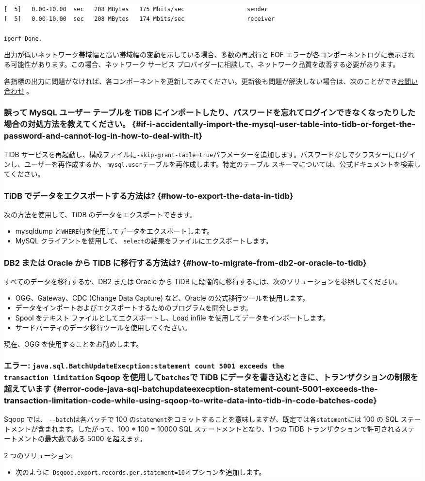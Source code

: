 ```shell
[  5]   0.00-10.00  sec   208 MBytes   175 Mbits/sec                  sender
[  5]   0.00-10.00  sec   208 MBytes   174 Mbits/sec                  receiver

iperf Done.
```

出力が低いネットワーク帯域幅と高い帯域幅の変動を示している場合、多数の再試行と EOF エラーが各コンポーネントログに表示される可能性があります。この場合、ネットワーク サービス プロバイダーに相談して、ネットワーク品質を改善する必要があります。

各指標の出力に問題がなければ、各コンポーネントを更新してみてください。更新後も問題が解決しない場合は、次のことができ[お問い合わせ](https://tidbcommunity.slack.com/archives/CH7TTLL7P) 。

### 誤って MySQL ユーザー テーブルを TiDB にインポートしたり、パスワードを忘れてログインできなくなったりした場合の対処方法を教えてください。 {#if-i-accidentally-import-the-mysql-user-table-into-tidb-or-forget-the-password-and-cannot-log-in-how-to-deal-with-it}

TiDB サービスを再起動し、構成ファイルに`-skip-grant-table=true`パラメーターを追加します。パスワードなしでクラスターにログインし、ユーザーを再作成するか、 `mysql.user`テーブルを再作成します。特定のテーブル スキーマについては、公式ドキュメントを検索してください。

### TiDB でデータをエクスポートする方法は? {#how-to-export-the-data-in-tidb}

次の方法を使用して、TiDB のデータをエクスポートできます。

-   mysqldump と`WHERE`句を使用してデータをエクスポートします。
-   MySQL クライアントを使用して、 `select`の結果をファイルにエクスポートします。

### DB2 または Oracle から TiDB に移行する方法は? {#how-to-migrate-from-db2-or-oracle-to-tidb}

すべてのデータを移行するか、DB2 または Oracle から TiDB に段階的に移行するには、次のソリューションを参照してください。

-   OGG、Gateway、CDC (Change Data Capture) など、Oracle の公式移行ツールを使用します。
-   データをインポートおよびエクスポートするためのプログラムを開発します。
-   Spool をテキスト ファイルとしてエクスポートし、Load infile を使用してデータをインポートします。
-   サードパーティのデータ移行ツールを使用してください。

現在、OGG を使用することをお勧めします。

### エラー: <code>java.sql.BatchUpdateExecption:statement count 5001 exceeds the transaction limitation</code> Sqoop を使用して<code>batches</code>で TiDB にデータを書き込むときに、トランザクションの制限を超えています {#error-code-java-sql-batchupdateexecption-statement-count-5001-exceeds-the-transaction-limitation-code-while-using-sqoop-to-write-data-into-tidb-in-code-batches-code}

Sqoop では、 `--batch`は各バッチで 100 の`statement`をコミットすることを意味しますが、既定では各`statement`には 100 の SQL ステートメントが含まれます。したがって、100 * 100 = 10000 SQL ステートメントとなり、1 つの TiDB トランザクションで許可されるステートメントの最大数である 5000 を超えます。

2 つのソリューション:

-   次のように`-Dsqoop.export.records.per.statement=10`オプションを追加します。

    